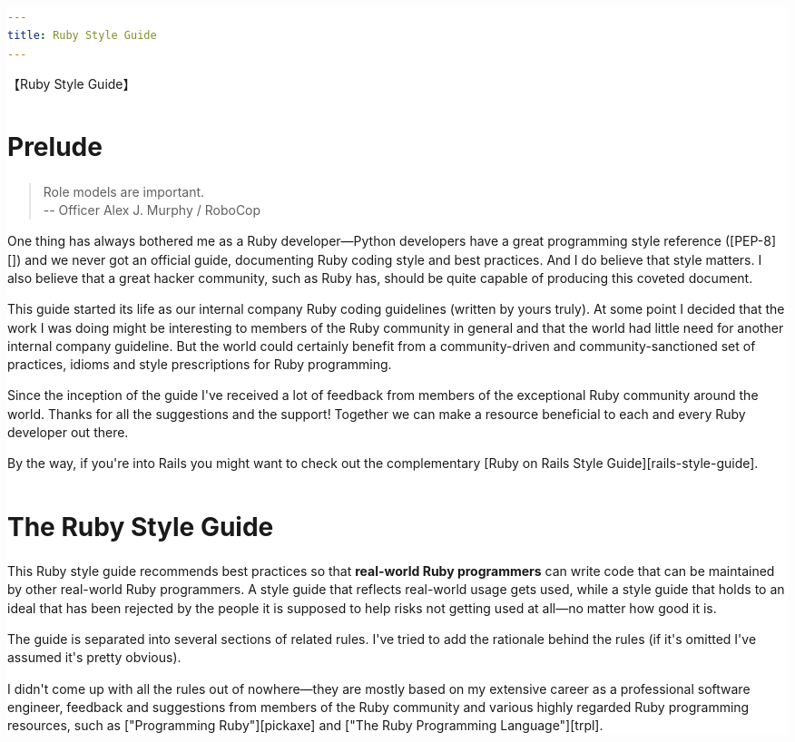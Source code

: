 ```yaml
---
title: Ruby Style Guide
---
```


【Ruby Style Guide】

# Prelude

> Role models are important. <br>
> -- Officer Alex J. Murphy / RoboCop

One thing has always bothered me as a Ruby developer&mdash;Python developers
have a great programming style reference ([PEP-8][]) and we never got an
official guide, documenting Ruby coding style and best practices. And I do
believe that style matters. I also believe that a great hacker community, such
as Ruby has, should be quite capable of producing this coveted document.

This guide started its life as our internal company Ruby coding guidelines
(written by yours truly). At some point I decided that the work I was doing
might be interesting to members of the Ruby community in general and that the
world had little need for another internal company guideline. But the world
could certainly benefit from a community-driven and community-sanctioned set of
practices, idioms and style prescriptions for Ruby programming.

Since the inception of the guide I've received a lot of feedback from members of
the exceptional Ruby community around the world. Thanks for all the suggestions
and the support! Together we can make a resource beneficial to each and every
Ruby developer out there.

By the way, if you're into Rails you might want to check out the complementary
[Ruby on Rails Style Guide][rails-style-guide].

# The Ruby Style Guide

This Ruby style guide recommends best practices so that
**real-world Ruby programmers** can write code that can be maintained by other real-world Ruby
programmers. A style guide that reflects real-world usage gets used, while a
style guide that holds to an ideal that has been rejected by the people it is
supposed to help risks not getting used at all&mdash;no matter how good it is.

The guide is separated into several sections of related rules. I've tried to add
the rationale behind the rules (if it's omitted I've assumed it's pretty
obvious).

I didn't come up with all the rules out of nowhere&mdash;they are mostly
based on my extensive career as a professional software engineer,
feedback and suggestions from members of the Ruby community and
various highly regarded Ruby programming resources, such as
["Programming Ruby"][pickaxe] and
["The Ruby Programming Language"][trpl].
